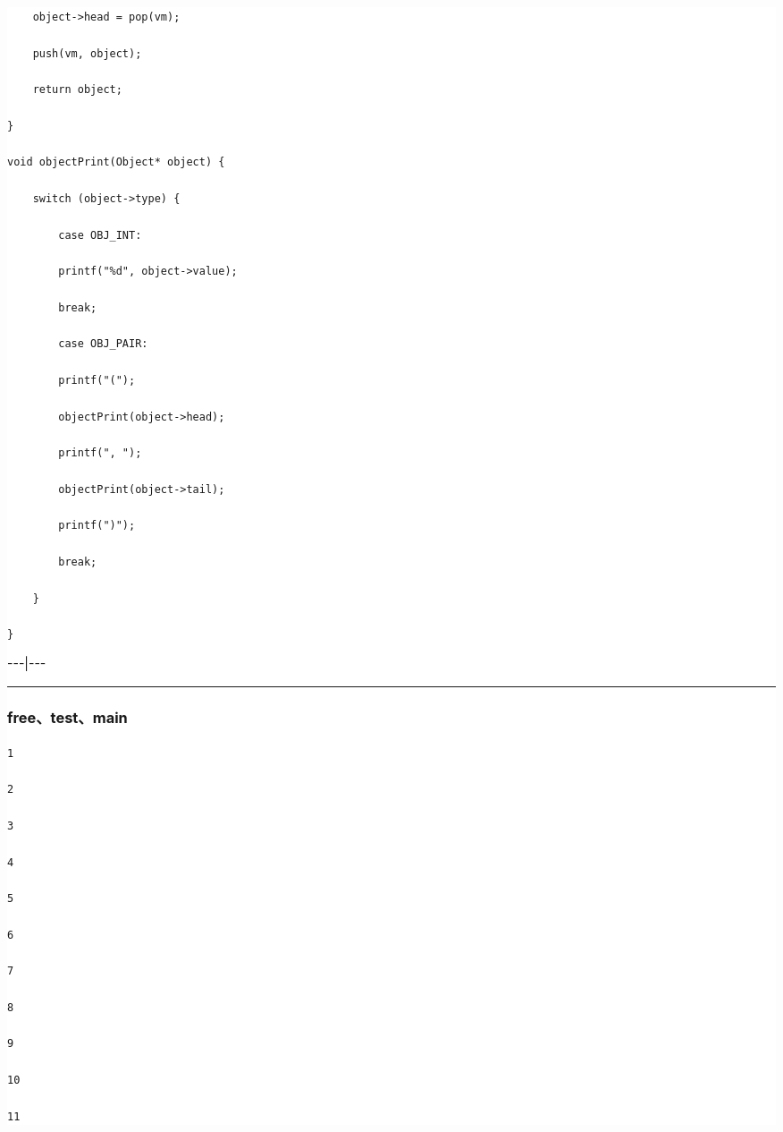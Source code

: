         object->head = pop(vm);
    
        push(vm, object);
    
        return object;
    
    }
    
    void objectPrint(Object* object) {
    
        switch (object->type) {
    
            case OBJ_INT:
    
            printf("%d", object->value);
    
            break;
    
            case OBJ_PAIR:
    
            printf("(");
    
            objectPrint(object->head);
    
            printf(", ");
    
            objectPrint(object->tail);
    
            printf(")");
    
            break;
    
        }
    
    }  
  
---|---  
  
* * *

### free、test、main

    
    
    1
    
    2
    
    3
    
    4
    
    5
    
    6
    
    7
    
    8
    
    9
    
    10
    
    11
    